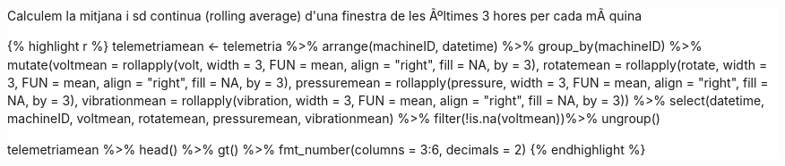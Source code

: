Calculem la mitjana i sd continua  (rolling average) d'una finestra de les Ãºltimes 3 hores per cada mÃ quina
 

{% highlight r %}
telemetriamean <- 
  telemetria %>%
  arrange(machineID, datetime) %>% 
  group_by(machineID) %>%
  mutate(voltmean = rollapply(volt, width = 3, FUN = mean, align = "right", fill = NA, by = 3),
         rotatemean = rollapply(rotate, width = 3, FUN = mean, align = "right", fill = NA, by = 3),
         pressuremean = rollapply(pressure, width = 3, FUN = mean, align = "right", fill = NA, by = 3),
         vibrationmean = rollapply(vibration, width = 3, FUN = mean, align = "right", fill = NA, by = 3)) %>%
  select(datetime, machineID, voltmean, rotatemean, pressuremean, vibrationmean) %>%
  filter(!is.na(voltmean))%>% 
  ungroup()
 
telemetriamean %>% 
  head() %>% 
  gt() %>% 
  fmt_number(columns = 3:6, decimals = 2)
{% endhighlight %}

<style>html {
  font-family: -apple-system, BlinkMacSystemFont, 'Segoe UI', Roboto, Oxygen, Ubuntu, Cantarell, 'Helvetica Neue', 'Fira Sans', 'Droid Sans', Arial, sans-serif;
}

#glupucdhrd .gt_table {
  display: table;
  border-collapse: collapse;
  margin-left: auto;
  margin-right: auto;
  color: #333333;
  font-size: 16px;
  background-color: #FFFFFF;
  width: auto;
  border-top-style: solid;
  border-top-width: 2px;
  border-top-color: #A8A8A8;
  border-right-style: none;
  border-right-width: 2px;
  border-right-color: #D3D3D3;
  border-bottom-style: solid;
  border-bottom-width: 2px;
  border-bottom-color: #A8A8A8;
  border-left-style: none;
  border-left-width: 2px;
  border-left-color: #D3D3D3;
}

#glupucdhrd .gt_heading {
  background-color: #FFFFFF;
  text-align: center;
  border-bottom-color: #FFFFFF;
  border-left-style: none;
  border-left-width: 1px;
  border-left-color: #D3D3D3;
  border-right-style: none;
  border-right-width: 1px;
  border-right-color: #D3D3D3;
}

